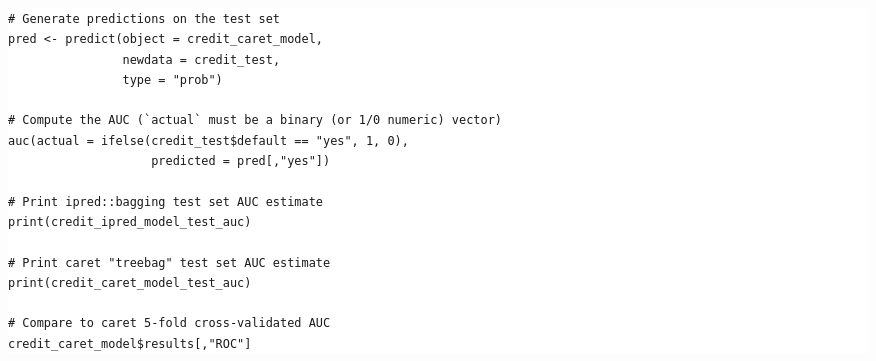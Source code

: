 ```
# Generate predictions on the test set
pred <- predict(object = credit_caret_model, 
                newdata = credit_test,
                type = "prob")

# Compute the AUC (`actual` must be a binary (or 1/0 numeric) vector)
auc(actual = ifelse(credit_test$default == "yes", 1, 0), 
                    predicted = pred[,"yes"])
					
# Print ipred::bagging test set AUC estimate
print(credit_ipred_model_test_auc)

# Print caret "treebag" test set AUC estimate
print(credit_caret_model_test_auc)
                
# Compare to caret 5-fold cross-validated AUC
credit_caret_model$results[,"ROC"]
```
